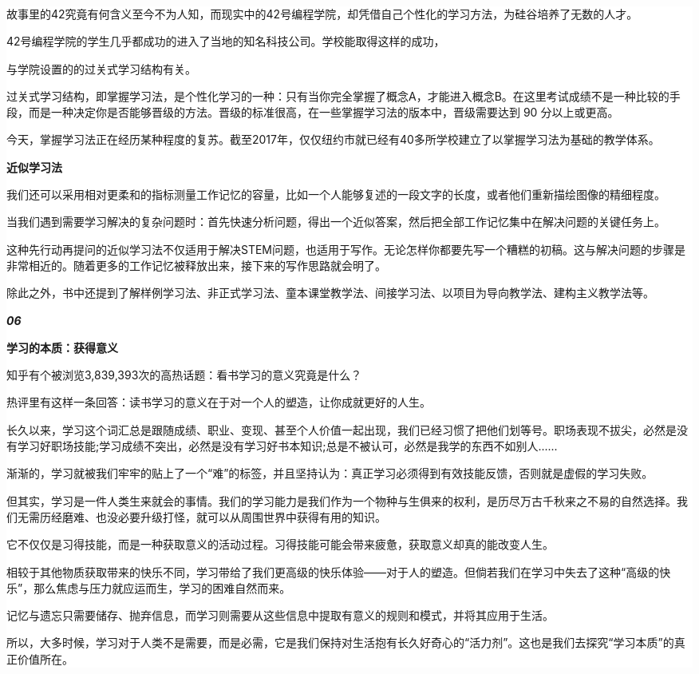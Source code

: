 故事里的42究竟有何含义至今不为人知，而现实中的42号编程学院，却凭借自己个性化的学习方法，为硅谷培养了无数的人才。

42号编程学院的学生几乎都成功的进入了当地的知名科技公司。学校能取得这样的成功，

与学院设置的的过关式学习结构有关。

过关式学习结构，即掌握学习法，是个性化学习的一种：只有当你完全掌握了概念A，才能进入概念B。在这里考试成绩不是一种比较的手段，而是一种决定你是否能够晋级的方法。晋级的标准很高，在一些掌握学习法的版本中，晋级需要达到 90 分以上或更高。

今天，掌握学习法正在经历某种程度的复苏。截至2017年，仅仅纽约市就已经有40多所学校建立了以掌握学习法为基础的教学体系。

**近似学习法**

我们还可以采用相对更柔和的指标测量工作记忆的容量，比如一个人能够复述的一段文字的长度，或者他们重新描绘图像的精细程度。

当我们遇到需要学习解决的复杂问题时：首先快速分析问题，得出一个近似答案，然后把全部工作记忆集中在解决问题的关键任务上。

这种先行动再提问的近似学习法不仅适用于解决STEM问题，也适用于写作。无论怎样你都要先写一个糟糕的初稿。这与解决问题的步骤是非常相近的。随着更多的工作记忆被释放出来，接下来的写作思路就会明了。

除此之外，书中还提到了解样例学习法、非正式学习法、童本课堂教学法、间接学习法、以项目为导向教学法、建构主义教学法等。

_**06**_

**学习的本质：获得意义**

知乎有个被浏览3,839,393次的高热话题：看书学习的意义究竟是什么？

热评里有这样一条回答：读书学习的意义在于对一个人的塑造，让你成就更好的人生。

长久以来，学习这个词汇总是跟随成绩、职业、变现、甚至个人价值一起出现，我们已经习惯了把他们划等号。职场表现不拔尖，必然是没有学习好职场技能;学习成绩不突出，必然是没有学习好书本知识;总是不被认可，必然是我学的东西不如别人......

渐渐的，学习就被我们牢牢的贴上了一个“难”的标签，并且坚持认为：真正学习必须得到有效技能反馈，否则就是虚假的学习失败。

但其实，学习是一件人类生来就会的事情。我们的学习能力是我们作为一个物种与生俱来的权利，是历尽万古千秋来之不易的自然选择。我们无需历经磨难、也没必要升级打怪，就可以从周围世界中获得有用的知识。

它不仅仅是习得技能，而是一种获取意义的活动过程。习得技能可能会带来疲惫，获取意义却真的能改变人生。

相较于其他物质获取带来的快乐不同，学习带给了我们更高级的快乐体验——对于人的塑造。但倘若我们在学习中失去了这种“高级的快乐”，那么焦虑与压力就应运而生，学习的困难自然而来。

记忆与遗忘只需要储存、抛弃信息，而学习则需要从这些信息中提取有意义的规则和模式，并将其应用于生活。

所以，大多时候，学习对于人类不是需要，而是必需，它是我们保持对生活抱有长久好奇心的“活力剂”。这也是我们去探究“学习本质”的真正价值所在。